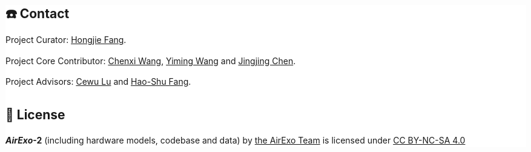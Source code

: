## ☎️ Contact

Project Curator: [Hongjie Fang](mailto:galaxies@sjtu.edu.cn).

Project Core Contributor: [Chenxi Wang](mailto:cxwang85@gmail.com), [Yiming Wang](mailto:sommerfeld@sjtu.edu.cn) and [Jingjing Chen](mailto:jjchen20@sjtu.edu.cn).

Project Advisors: [Cewu Lu](mailto:lucewu@sjtu.edu.cn) and [Hao-Shu Fang](mailto:fhaoshu@gmail.com).

## 📃 License

***AirExo*-2** (including hardware models, codebase and data) by [the AirExo Team](http://airexo.tech/#team) is licensed under <a href="https://creativecommons.org/licenses/by-nc-sa/4.0/?ref=chooser-v1" target="_blank" rel="license noopener noreferrer" style="display:inline-block;">CC BY-NC-SA 4.0<img style="height:22px!important;margin-left:3px;vertical-align:text-bottom;" src="https://mirrors.creativecommons.org/presskit/icons/cc.svg?ref=chooser-v1" alt=""><img style="height:22px!important;margin-left:3px;vertical-align:text-bottom;" src="https://mirrors.creativecommons.org/presskit/icons/by.svg?ref=chooser-v1" alt=""><img style="height:22px!important;margin-left:3px;vertical-align:text-bottom;" src="https://mirrors.creativecommons.org/presskit/icons/nc.svg?ref=chooser-v1" alt=""><img style="height:22px!important;margin-left:3px;vertical-align:text-bottom;" src="https://mirrors.creativecommons.org/presskit/icons/sa.svg?ref=chooser-v1" alt=""></a></p>